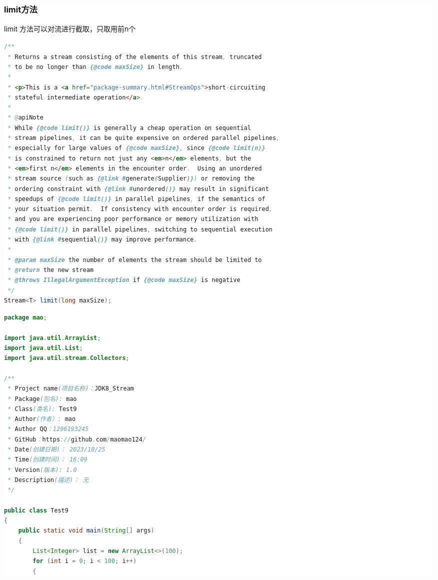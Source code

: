 



### limit方法

limit 方法可以对流进行截取，只取用前n个

```java
/**
 * Returns a stream consisting of the elements of this stream, truncated
 * to be no longer than {@code maxSize} in length.
 *
 * <p>This is a <a href="package-summary.html#StreamOps">short-circuiting
 * stateful intermediate operation</a>.
 *
 * @apiNote
 * While {@code limit()} is generally a cheap operation on sequential
 * stream pipelines, it can be quite expensive on ordered parallel pipelines,
 * especially for large values of {@code maxSize}, since {@code limit(n)}
 * is constrained to return not just any <em>n</em> elements, but the
 * <em>first n</em> elements in the encounter order.  Using an unordered
 * stream source (such as {@link #generate(Supplier)}) or removing the
 * ordering constraint with {@link #unordered()} may result in significant
 * speedups of {@code limit()} in parallel pipelines, if the semantics of
 * your situation permit.  If consistency with encounter order is required,
 * and you are experiencing poor performance or memory utilization with
 * {@code limit()} in parallel pipelines, switching to sequential execution
 * with {@link #sequential()} may improve performance.
 *
 * @param maxSize the number of elements the stream should be limited to
 * @return the new stream
 * @throws IllegalArgumentException if {@code maxSize} is negative
 */
Stream<T> limit(long maxSize);
```





```java
package mao;

import java.util.ArrayList;
import java.util.List;
import java.util.stream.Collectors;

/**
 * Project name(项目名称)：JDK8_Stream
 * Package(包名): mao
 * Class(类名): Test9
 * Author(作者）: mao
 * Author QQ：1296193245
 * GitHub：https://github.com/maomao124/
 * Date(创建日期)： 2023/10/25
 * Time(创建时间)： 16:09
 * Version(版本): 1.0
 * Description(描述)： 无
 */

public class Test9
{
    public static void main(String[] args)
    {
        List<Integer> list = new ArrayList<>(100);
        for (int i = 0; i < 100; i++)
        {
```
